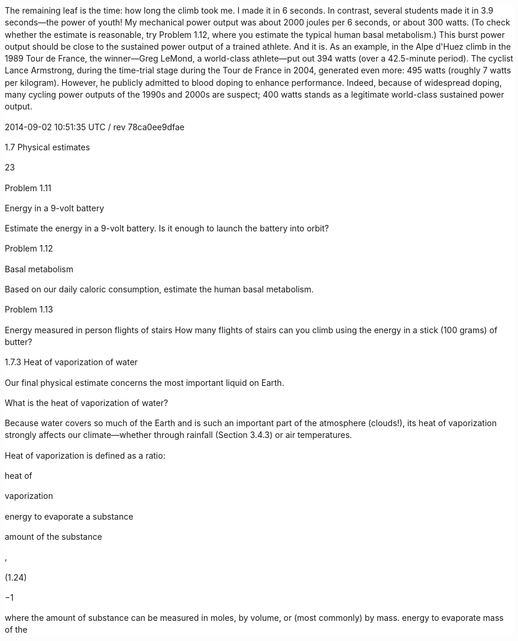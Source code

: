 The remaining leaf is the time: how long the climb took me. I made it in 6 seconds. In contrast, several students made it in 3.9 seconds—the power of youth! My mechanical power output was about 2000 joules per 6 seconds, or about 300 watts. (To check whether the estimate is reasonable, try Problem 1.12, where you estimate the typical human basal metabolism.) This burst power output should be close to the sustained power output of a trained athlete. And it is. As an example, in the Alpe d'Huez climb in the 1989 Tour de France, the winner—Greg LeMond, a world-class athlete—put out 394 watts (over a 42.5-minute period). The cyclist Lance Armstrong, during the time-trial stage during the Tour de France in 2004, generated even more: 495 watts (roughly 7 watts per kilogram). However, he publicly admitted to blood doping to enhance performance. Indeed, because of widespread doping, many cycling power outputs of the 1990s and 2000s are suspect; 400 watts stands as a legitimate world-class sustained power output.

2014-09-02 10:51:35 UTC / rev 78ca0ee9dfae

1.7 Physical estimates

23

Problem 1.11

Energy in a 9-volt battery

Estimate the energy in a 9-volt battery. Is it enough to launch the battery into orbit?

Problem 1.12

Basal metabolism

Based on our daily caloric consumption, estimate the human basal metabolism.

Problem 1.13

Energy measured in person flights of stairs How many flights of stairs can you climb using the energy in a stick (100 grams) of butter?

1.7.3 Heat of vaporization of water

Our final physical estimate concerns the most important liquid on Earth.

What is the heat of vaporization of water?

Because water covers so much of the Earth and is such an important part of the atmosphere (clouds!), its heat of vaporization strongly affects our climate—whether through rainfall (Section 3.4.3) or air temperatures.

Heat of vaporization is defined as a ratio:

heat of

vaporization

energy to evaporate a substance

amount of the substance

,

(1.24)

−1

where the amount of substance can be measured in moles, by volume, or (most commonly) by mass. energy to evaporate mass of the
